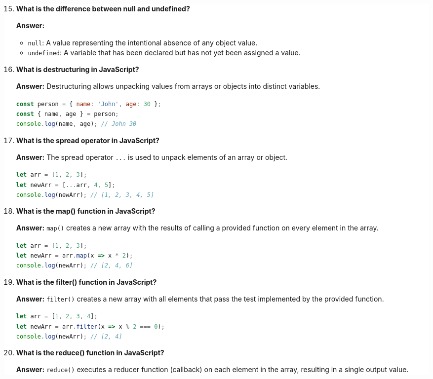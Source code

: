 15. **What is the difference between null and undefined?**

    **Answer:**
    
    - `null`: A value representing the intentional absence of any object value.
    - `undefined`: A variable that has been declared but has not yet been assigned a value.

16. **What is destructuring in JavaScript?**

    **Answer:**
    Destructuring allows unpacking values from arrays or objects into distinct variables.

    ```js
    const person = { name: 'John', age: 30 };
    const { name, age } = person;
    console.log(name, age); // John 30
    ```

17. **What is the spread operator in JavaScript?**

    **Answer:**
    The spread operator `...` is used to unpack elements of an array or object.

    ```js
    let arr = [1, 2, 3];
    let newArr = [...arr, 4, 5];
    console.log(newArr); // [1, 2, 3, 4, 5]
    ```

18. **What is the map() function in JavaScript?**

    **Answer:**
    `map()` creates a new array with the results of calling a provided function on every element in the array.

    ```js
    let arr = [1, 2, 3];
    let newArr = arr.map(x => x * 2);
    console.log(newArr); // [2, 4, 6]
    ```

19. **What is the filter() function in JavaScript?**

    **Answer:**
    `filter()` creates a new array with all elements that pass the test implemented by the provided function.

    ```js
    let arr = [1, 2, 3, 4];
    let newArr = arr.filter(x => x % 2 === 0);
    console.log(newArr); // [2, 4]
    ```

20. **What is the reduce() function in JavaScript?**

    **Answer:**
    `reduce()` executes a reducer function (callback) on each element in the array, resulting in a single output value.
